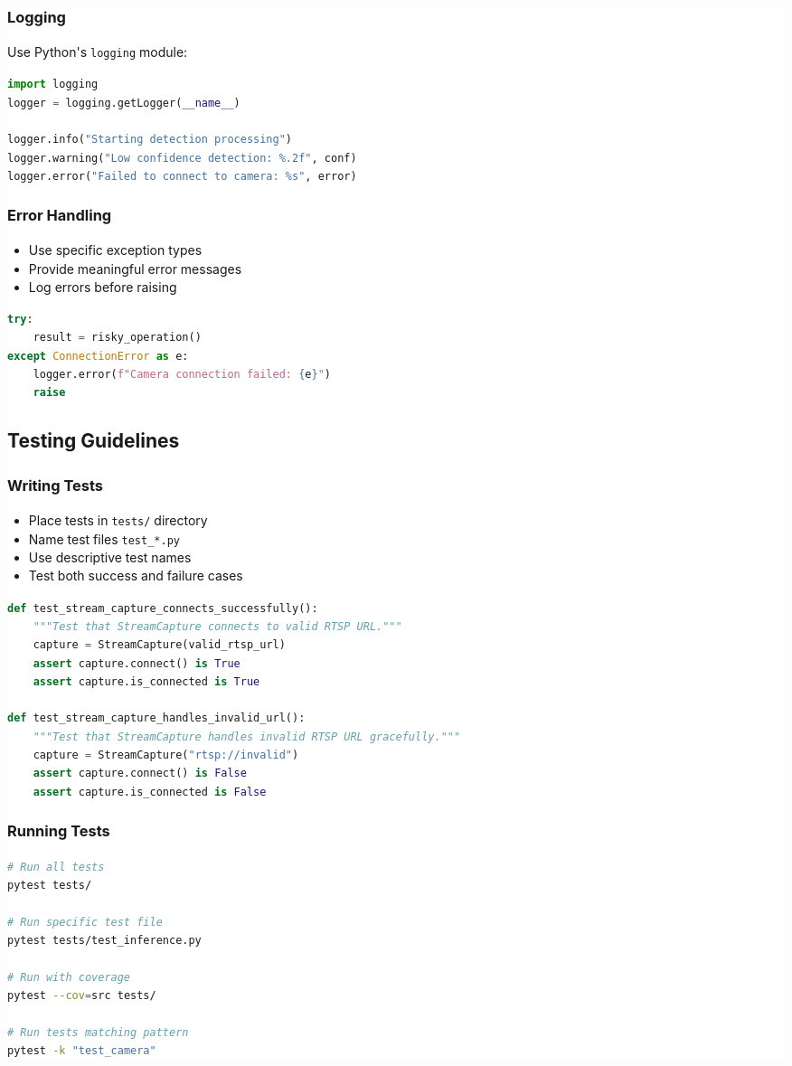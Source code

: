 ### Logging

Use Python's `logging` module:

```python
import logging
logger = logging.getLogger(__name__)

logger.info("Starting detection processing")
logger.warning("Low confidence detection: %.2f", conf)
logger.error("Failed to connect to camera: %s", error)
```

### Error Handling

- Use specific exception types
- Provide meaningful error messages
- Log errors before raising

```python
try:
    result = risky_operation()
except ConnectionError as e:
    logger.error(f"Camera connection failed: {e}")
    raise
```

## Testing Guidelines

### Writing Tests

- Place tests in `tests/` directory
- Name test files `test_*.py`
- Use descriptive test names
- Test both success and failure cases

```python
def test_stream_capture_connects_successfully():
    """Test that StreamCapture connects to valid RTSP URL."""
    capture = StreamCapture(valid_rtsp_url)
    assert capture.connect() is True
    assert capture.is_connected is True

def test_stream_capture_handles_invalid_url():
    """Test that StreamCapture handles invalid RTSP URL gracefully."""
    capture = StreamCapture("rtsp://invalid")
    assert capture.connect() is False
    assert capture.is_connected is False
```

### Running Tests

```bash
# Run all tests
pytest tests/

# Run specific test file
pytest tests/test_inference.py

# Run with coverage
pytest --cov=src tests/

# Run tests matching pattern
pytest -k "test_camera"
```
